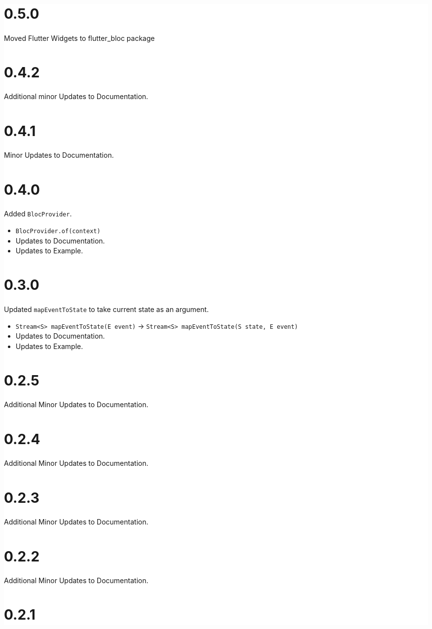 # 0.5.0

Moved Flutter Widgets to flutter_bloc package

# 0.4.2

Additional minor Updates to Documentation.

# 0.4.1

Minor Updates to Documentation.

# 0.4.0

Added `BlocProvider`.

- `BlocProvider.of(context)`
- Updates to Documentation.
- Updates to Example.

# 0.3.0

Updated `mapEventToState` to take current state as an argument.

- `Stream<S> mapEventToState(E event)` -> `Stream<S> mapEventToState(S state, E event)`
- Updates to Documentation.
- Updates to Example.

# 0.2.5

Additional Minor Updates to Documentation.

# 0.2.4

Additional Minor Updates to Documentation.

# 0.2.3

Additional Minor Updates to Documentation.

# 0.2.2

Additional Minor Updates to Documentation.

# 0.2.1

